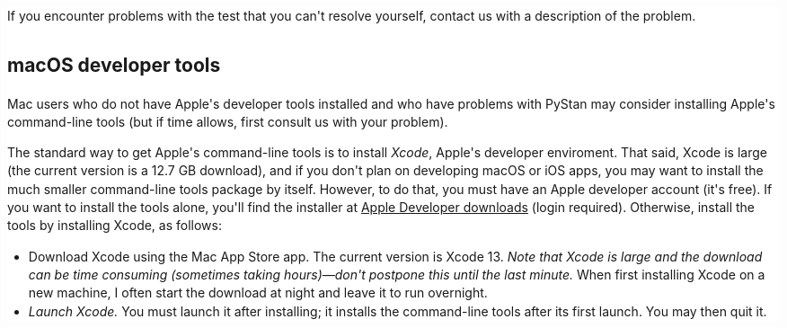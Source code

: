 If you encounter problems with the test that you can't resolve yourself, contact us with a description of the problem.



## macOS developer tools

Mac users who do not have Apple's developer tools installed and who have problems with PyStan may consider installing Apple's command-line tools (but if time allows, first consult us with your problem).

The standard way to get Apple's command-line tools is to install *Xcode*, Apple's developer enviroment. That said, Xcode is large (the current version is a 12.7 GB download), and if you don't plan on developing macOS or iOS apps, you may want to install the much smaller command-line tools package by itself. However, to do that, you must have an Apple developer account (it's free). If you want to install the tools alone, you'll find the installer at [Apple Developer downloads](https://developer.apple.com/download/more/) (login required). Otherwise, install the tools by installing Xcode, as follows:

- Download Xcode using the Mac App Store app.  The current version is Xcode 13.  *Note that Xcode is large and the download can be time consuming (sometimes taking hours)—don't postpone this until the last minute.* When first installing Xcode on a new machine, I often start the download at night and leave it to run overnight.
- *Launch Xcode.*  You must launch it after installing; it installs the command-line tools after its first launch. You may then quit it.

